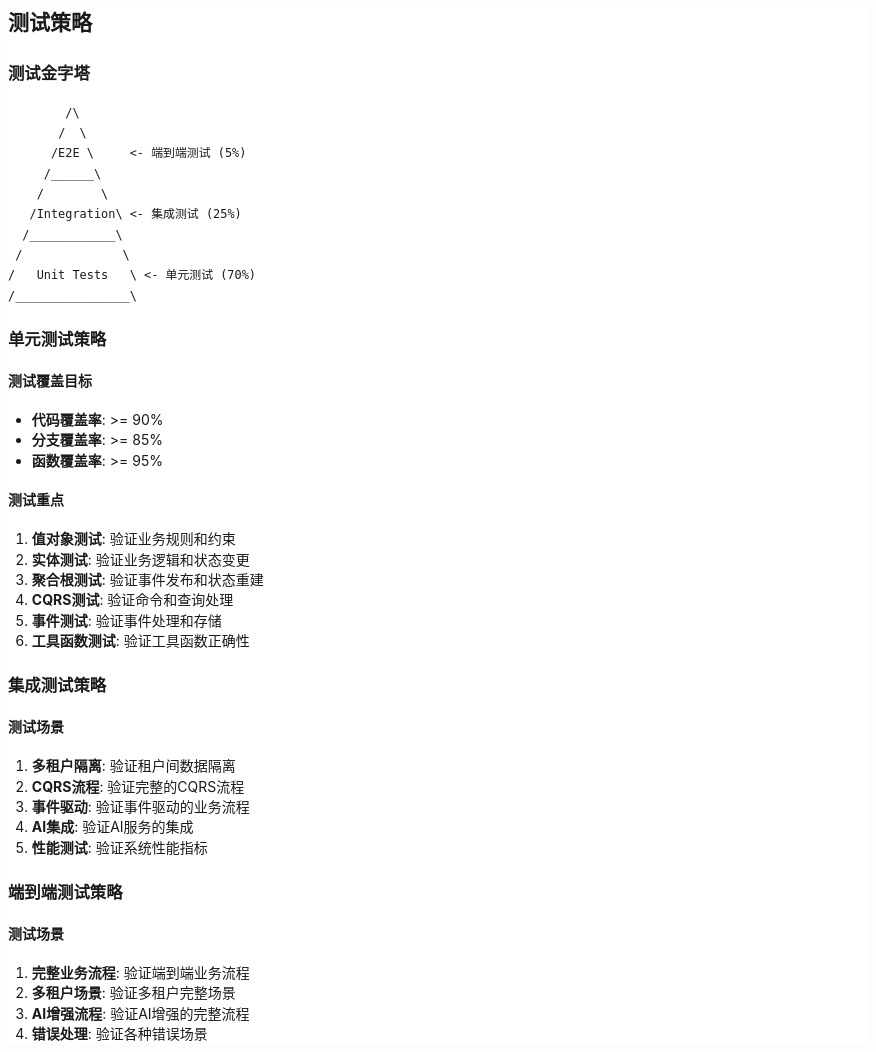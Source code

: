 ## 测试策略

### 测试金字塔

```text
        /\
       /  \
      /E2E \     <- 端到端测试 (5%)
     /______\
    /        \
   /Integration\ <- 集成测试 (25%)
  /____________\
 /              \
/   Unit Tests   \ <- 单元测试 (70%)
/________________\
```

### 单元测试策略

#### 测试覆盖目标

- **代码覆盖率**: >= 90%
- **分支覆盖率**: >= 85%
- **函数覆盖率**: >= 95%

#### 测试重点

1. **值对象测试**: 验证业务规则和约束
2. **实体测试**: 验证业务逻辑和状态变更
3. **聚合根测试**: 验证事件发布和状态重建
4. **CQRS测试**: 验证命令和查询处理
5. **事件测试**: 验证事件处理和存储
6. **工具函数测试**: 验证工具函数正确性

### 集成测试策略

#### 测试场景

1. **多租户隔离**: 验证租户间数据隔离
2. **CQRS流程**: 验证完整的CQRS流程
3. **事件驱动**: 验证事件驱动的业务流程
4. **AI集成**: 验证AI服务的集成
5. **性能测试**: 验证系统性能指标

### 端到端测试策略

#### 测试场景

1. **完整业务流程**: 验证端到端业务流程
2. **多租户场景**: 验证多租户完整场景
3. **AI增强流程**: 验证AI增强的完整流程
4. **错误处理**: 验证各种错误场景
